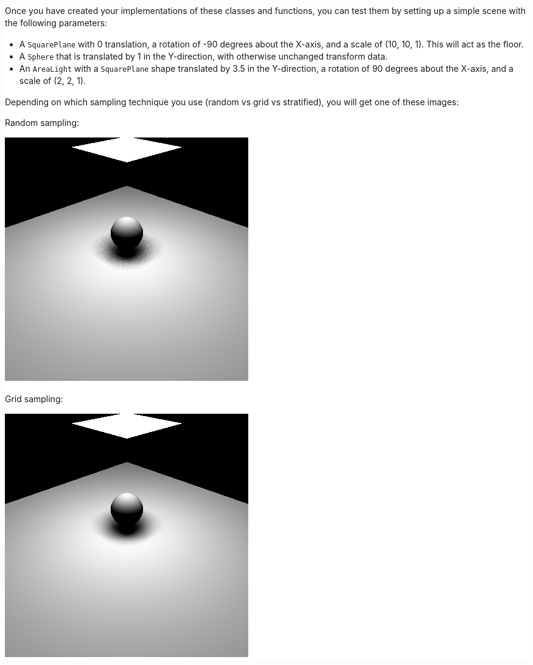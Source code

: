 Once you have created your implementations of these classes and functions, you
can test them by setting up a simple scene with the following parameters:
* A `SquarePlane` with 0 translation, a rotation of -90 degrees about the
X-axis, and a scale of (10, 10, 1). This will act as the floor.
* A `Sphere` that is translated by 1 in the Y-direction, with otherwise unchanged
transform data.
* An `AreaLight` with a `SquarePlane` shape translated by 3.5 in the
Y-direction, a rotation of 90 degrees about the X-axis, and a scale of (2, 2, 1).

Depending on which sampling technique you use (random vs grid vs stratified),
you will get one of these images:

Random sampling:

![](random_softshadow.png)

Grid sampling:

![](grid_softshadow.png)
